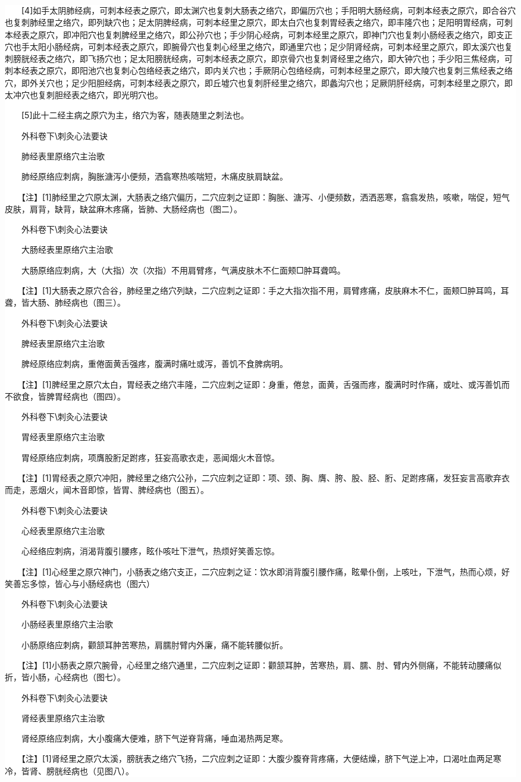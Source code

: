 
　　[4]如手太阴肺经病，可刺本经表之原穴，即太渊穴也复刺大肠表之络穴，即偏历穴也；手阳明大肠经病，可刺本经表之原穴，即合谷穴也复刺肺经里之络穴，即列缺穴也；足太阴脾经病，可刺本经里之原穴，即太白穴也复刺胃经表之络穴，即丰隆穴也；足阳明胃经病，可刺本经表之原穴，即冲阳穴也复刺脾经里之络穴，即公孙穴也；手少阴心经病，可刺本经里之原穴，即神门穴也复刺小肠经表之络穴，即支正穴也手太阳小肠经病，可刺本经表之原穴，即腕骨穴也复刺心经里之络穴，即通里穴也；足少阴肾经病，可刺本经里之原穴，即太溪穴也复刺膀胱经表之络穴，即飞扬穴也；足太阳膀胱经病，可刺本经表之原穴，即京骨穴也复刺肾经里之络穴，即大钟穴也；手少阳三焦经病，可刺本经表之原穴，即阳池穴也复刺心包络经表之络穴，即内关穴也；手厥阴心包络经病，可刺本经里之原穴，即大陵穴也复刺三焦经表之络穴，即外关穴也；足少阳胆经病，可刺本经表之原穴，即丘墟穴也复刺肝经里之络穴，即蠡沟穴也；足厥阴肝经病，可刺本经里之原穴，即太冲穴也复刺胆经表之络穴，即光明穴也。

　　[5]此十二经主病之原穴为主，络穴为客，随表随里之刺法也。

　　外科卷下\刺灸心法要诀

　　肺经表里原络穴主治歌

　　肺经原络应刺病，胸胀溏泻小便频，洒翕寒热咳喘短，木痛皮肤肩缺盆。

　　【注】[1]肺经里之穴原太渊，大肠表之络穴偏历，二穴应刺之证即：胸胀、溏泻、小便频数，洒洒恶寒，翕翕发热，咳嗽，喘促，短气皮肤，肩背，缺背，缺盆麻木疼痛，皆肺、大肠经病也（图二）。

　　外科卷下\刺灸心法要诀

　　大肠经表里原络穴主治歌

　　大肠原络应刺病，大（大指）次（次指）不用肩臂疼，气满皮肤木不仁面颊□肿耳聋鸣。

　　【注】[1]大肠表之原穴合谷，肺经里之络穴列缺，二穴应刺之证即：手之大指次指不用，肩臂疼痛，皮肤麻木不仁，面颊□肿耳鸣，耳聋，皆大肠、肺经病也（图三）。

　　外科卷下\刺灸心法要诀

　　脾经表里原络穴主治歌

　　脾经原络应刺病，重倦面黄舌强疼，腹满时痛吐或泻，善饥不食脾病明。

　　【注】[1]脾经里之原穴太白，胃经表之络穴丰隆，二穴应刺之证即：身重，倦怠，面黄，舌强而疼，腹满时时作痛，或吐、或泻善饥而不欲食，皆脾胃经病也（图四）。

　　外科卷下\刺灸心法要诀

　　胃经表里原络穴主治歌

　　胃经原络应刺病，项膺股胻足跗疼，狂妄高歌衣走，恶闻烟火木音惊。

　　【注】[1]胃经表之原穴冲阳，脾经里之络穴公孙，二穴应刺之证即：项、颈、胸、膺、胯、股、胫、胻、足跗疼痛，发狂妄言高歌弃衣而走，恶烟火，闻木音即惊，皆胃、脾经病也（图五）。

　　外科卷下\刺灸心法要诀

　　心经表里原络穴主治歌

　　心经络应刺病，消渴背腹引腰疼，眩仆咳吐下泄气，热烦好笑善忘惊。

　　【注】[1]心经里之原穴神门，小肠表之络穴支正，二穴应刺之证：饮水即消背腹引腰作痛，眩晕仆倒，上咳吐，下泄气，热而心烦，好笑善忘多惊，皆心与小肠经病也（图六）

　　外科卷下\刺灸心法要诀

　　小肠经表里原络穴主治歌

　　小肠原络应刺病，颧颔耳肿苦寒热，肩臑肘臂内外廉，痛不能转腰似折。

　　【注】[1]小肠表之原穴腕骨，心经里之络穴通里，二穴应刺之证即：颧颔耳肿，苦寒热，肩、臑、肘、臂内外侧痛，不能转动腰痛似折，皆小肠，心经病也（图七）。

　　外科卷下\刺灸心法要诀

　　肾经表里原络穴主治歌

　　肾经原络应刺病，大小腹痛大便难，脐下气逆脊背痛，唾血渴热两足寒。

　　【注】[1]肾经里之原穴太溪，膀胱表之络穴飞扬，二穴应刺之证即：大腹少腹脊背疼痛，大便结燥，脐下气逆上冲，口渴吐血两足寒冷，皆肾、膀胱经病也（见图八）。
